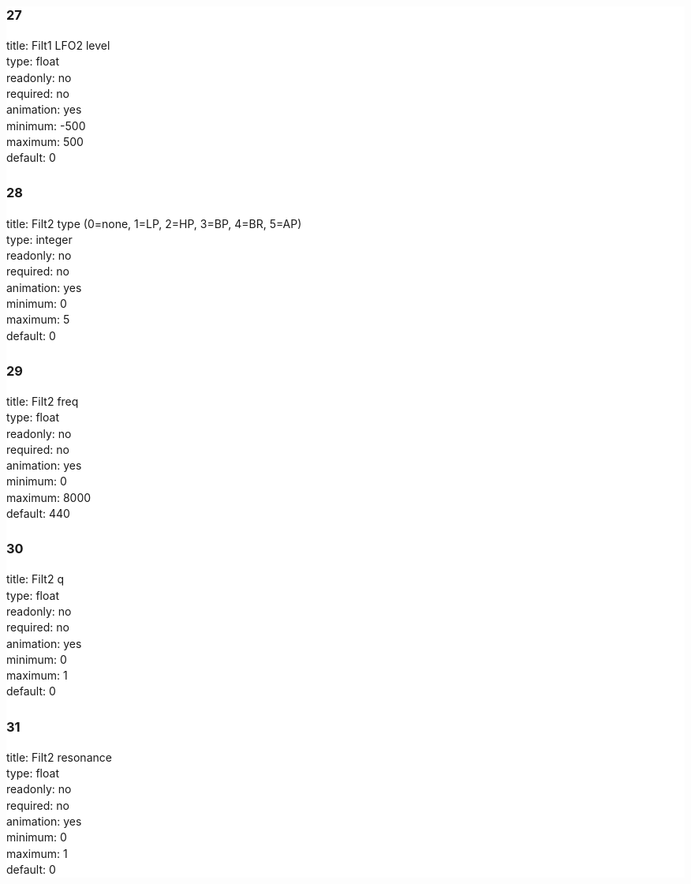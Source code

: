 ### 27

title: Filt1 LFO2 level    
type: float  
readonly: no  
required: no  
animation: yes  
minimum: -500  
maximum: 500  
default: 0  

### 28

title: Filt2 type (0=none, 1=LP, 2=HP, 3=BP, 4=BR, 5=AP)    
type: integer  
readonly: no  
required: no  
animation: yes  
minimum: 0  
maximum: 5  
default: 0  

### 29

title: Filt2 freq    
type: float  
readonly: no  
required: no  
animation: yes  
minimum: 0  
maximum: 8000  
default: 440  

### 30

title: Filt2 q    
type: float  
readonly: no  
required: no  
animation: yes  
minimum: 0  
maximum: 1  
default: 0  

### 31

title: Filt2 resonance    
type: float  
readonly: no  
required: no  
animation: yes  
minimum: 0  
maximum: 1  
default: 0  
